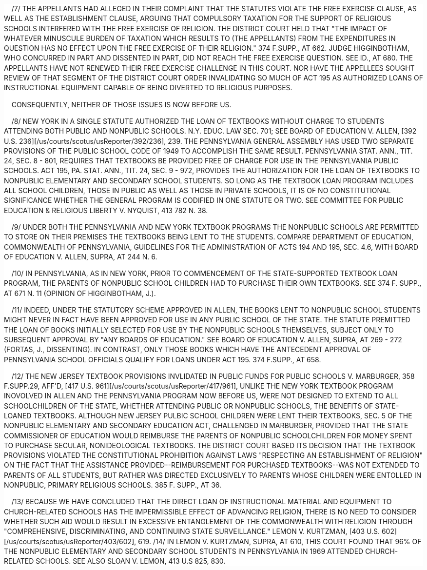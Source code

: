     /7/ THE APPELLANTS HAD ALLEGED IN THEIR COMPLAINT THAT THE STATUTES VIOLATE THE FREE EXERCISE CLAUSE, AS WELL AS THE ESTABLISHMENT CLAUSE, ARGUING THAT COMPULSORY TAXATION FOR THE SUPPORT OF RELIGIOUS SCHOOLS INTERFERED WITH THE FREE EXERCISE OF RELIGION.  THE DISTRICT COURT HELD THAT "THE IMPACT OF WHATEVER MINUSCULE BURDEN OF TAXATION WHICH RESULTS TO (THE APPELLANTS) FROM THE EXPENDITURES IN QUESTION HAS NO EFFECT UPON THE FREE EXERCISE OF THEIR RELIGION."  374 F.SUPP., AT 662.  JUDGE HIGGINBOTHAM, WHO CONCURRED IN PART AND DISSENTED IN PART, DID NOT REACH THE FREE EXERCISE QUESTION.  SEE ID., AT 680.  THE APPELLANTS HAVE NOT RENEWED THEIR FREE EXERCISE CHALLENGE IN THIS COURT.  NOR HAVE THE APPELLEES SOUGHT REVIEW OF THAT SEGMENT OF THE DISTRICT COURT ORDER INVALIDATING SO MUCH OF ACT 195 AS AUTHORIZED LOANS OF INSTRUCTIONAL EQUIPMENT CAPABLE OF BEING DIVERTED TO RELIGIOUS PURPOSES.

    CONSEQUENTLY, NEITHER OF THOSE ISSUES IS NOW BEFORE US.

    /8/ NEW YORK IN A SINGLE STATUTE AUTHORIZED THE LOAN OF TEXTBOOKS WITHOUT CHARGE TO STUDENTS ATTENDING BOTH PUBLIC AND NONPUBLIC SCHOOLS.  N.Y. EDUC.  LAW SEC. 701; SEE BOARD OF EDUCATION V. ALLEN, [392 U.S. 236][/us/courts/scotus/usReporter/392/236], 239.  THE PENNSYLVANIA GENERAL ASSEMBLY HAS USED TWO SEPARATE PROVISIONS OF THE PUBLIC SCHOOL CODE OF 1949 TO ACCOMPLISH THE SAME RESULT.  PENNSYLVANIA STAT. ANN., TIT. 24, SEC. 8 - 801, REQUIRES THAT TEXTBOOKS BE PROVIDED FREE OF CHARGE FOR USE IN THE PENNSYLVANIA PUBLIC SCHOOLS.  ACT 195, PA. STAT. ANN., TIT. 24, SEC. 9 - 972, PROVIDES THE AUTHORIZATION FOR THE LOAN OF TEXTBOOKS TO NONPUBLIC ELEMENTARY AND SECONDARY SCHOOL STUDENTS.  SO LONG AS THE TEXTBOOK LOAN PROGRAM INCLUDES ALL SCHOOL CHILDREN, THOSE IN PUBLIC AS WELL AS THOSE IN PRIVATE SCHOOLS, IT IS OF NO CONSTITUTIONAL SIGNIFICANCE WHETHER THE GENERAL PROGRAM IS CODIFIED IN ONE STATUTE OR TWO.  SEE COMMITTEE FOR PUBLIC EDUCATION & RELIGIOUS LIBERTY V. NYQUIST, 413 782 N. 38.

    /9/ UNDER BOTH THE PENNSYLVANIA AND NEW YORK TEXTBOOK PROGRAMS THE NONPUBLIC SCHOOLS ARE PERMITTED TO STORE ON THEIR PREMISES THE TEXTBOOKS BEING LENT TO THE STUDENTS.  COMPARE DEPARTMENT OF EDUCATION, COMMONWEALTH OF PENNSYLVANIA, GUIDELINES FOR THE ADMINISTRATION OF ACTS 194 AND 195, SEC. 4.6, WITH BOARD OF EDUCATION V. ALLEN, SUPRA, AT 244 N. 6.

    /10/ IN PENNSYLVANIA, AS IN NEW YORK, PRIOR TO COMMENCEMENT OF THE STATE-SUPPORTED TEXTBOOK LOAN PROGRAM, THE PARENTS OF NONPUBLIC SCHOOL CHILDREN HAD TO PURCHASE THEIR OWN TEXTBOOKS.  SEE 374 F. SUPP., AT 671 N. 11 (OPINION OF HIGGINBOTHAM, J.).

    /11/ INDEED, UNDER THE STATUTORY SCHEME APPROVED IN ALLEN, THE BOOKS LENT TO NONPUBLIC SCHOOL STUDENTS MIGHT NEVER IN FACT HAVE BEEN APPROVED FOR USE IN ANY PUBLIC SCHOOL OF THE STATE.  THE STATUTE PREMITTED THE LOAN OF BOOKS INITIALLY SELECTED FOR USE BY THE NONPUBLIC SCHOOLS THEMSELVES, SUBJECT ONLY TO SUBSEQUENT APPROVAL BY "ANY BOARDS OF EDUCATION."  SEE BOARD OF EDUCATION V. ALLEN, SUPRA, AT 269 - 272 (FORTAS, J., DISSENTING).  IN CONTRAST, ONLY THOSE BOOKS WHICH HAVE THE ANTECEDENT APPROVAL OF PENNSYLVANIA SCHOOL OFFICIALS QUALIFY FOR LOANS UNDER ACT 195.  374 F.SUPP., AT 658.

    /12/ THE NEW JERSEY TEXTBOOK PROVISIONS INVLIDATED IN PUBLIC FUNDS FOR PUBLIC SCHOOLS V. MARBURGER, 358 F.SUPP.29, AFF'D, [417 U.S. 961][/us/courts/scotus/usReporter/417/961], UNLIKE THE NEW YORK TEXTBOOK PROGRAM INOVOLVED IN ALLEN AND THE PENNSYLVANIA PROGRAM NOW BEFORE US, WERE NOT DESIGNED TO EXTEND TO ALL SCHOOLCHILDREN OF THE STATE, WHETHER ATTENDING PUBLIC OR NONPUBLIC SCHOOLS, THE BENEFITS OF STATE-LOANED TEXTBOOKS.  ALTHOUGH NEW JERSEY PULBIC SCHOOL CHILDREN WERE LENT THEIR TEXTBOOKS, SEC. 5 OF THE NONPUBLIC ELEMENTARY AND SECONDARY EDUCATION ACT, CHALLENGED IN MARBURGER, PROVIDED THAT THE STATE COMMISSIONER OF EDUCATION WOULD REIMBURSE THE PARENTS OF NONPUBLIC SCHOOLCHILDREN FOR MONEY SPENT TO PURCHASE SECULAR, NONIDEOLOGICAL TEXTBOOKS.  THE DISTRICT COURT BASED ITS DECISION THAT THE TEXTBOOK PROVISIONS VIOLATED THE CONSTITUTIONAL PROHIBITION AGAINST LAWS "RESPECTING AN ESTABLISHMENT OF RELIGION" ON THE FACT THAT THE ASSISTANCE PROVIDED--REIMBURSEMENT FOR PURCHASED TEXTBOOKS--WAS NOT EXTENDED TO PARENTS OF ALL STUDENTS, BUT RATHER WAS DIRECTED EXCLUSIVELY TO PARENTS WHOSE CHILDREN WERE ENTOLLED IN NONPUBLIC, PRIMARY RELIGIOUS SCHOOLS.  385 F. SUPP., AT 36.

    /13/ BECAUSE WE HAVE CONCLUDED THAT THE DIRECT LOAN OF INSTRUCTIONAL MATERIAL AND EQUIPMENT TO CHURCH-RELATED SCHOOLS HAS THE IMPERMISSIBLE EFFECT OF ADVANCING RELIGION, THERE IS NO NEED TO CONSIDER WHETHER SUCH AID WOULD RESULT IN EXCESSIVE ENTANGLEMENT OF THE COMMONWEALTH WITH RELIGION THROUGH "COMPREHENSIVE, DISCRIMINATING, AND CONTINUING STATE SURVEILLANCE."  LEMON V. KURTZMAN, [403 U.S. 602][/us/courts/scotus/usReporter/403/602], 619.    /14/ IN LEMON V. KURTZMAN, SUPRA, AT 610, THIS COURT FOUND THAT 96% OF THE NONPUBLIC ELEMENTARY AND SECONDARY SCHOOL STUDENTS IN PENNSYLVANIA IN 1969 ATTENDED CHURCH-RELATED SCHOOLS.  SEE ALSO SLOAN V. LEMON, 413 U.S 825, 830.
